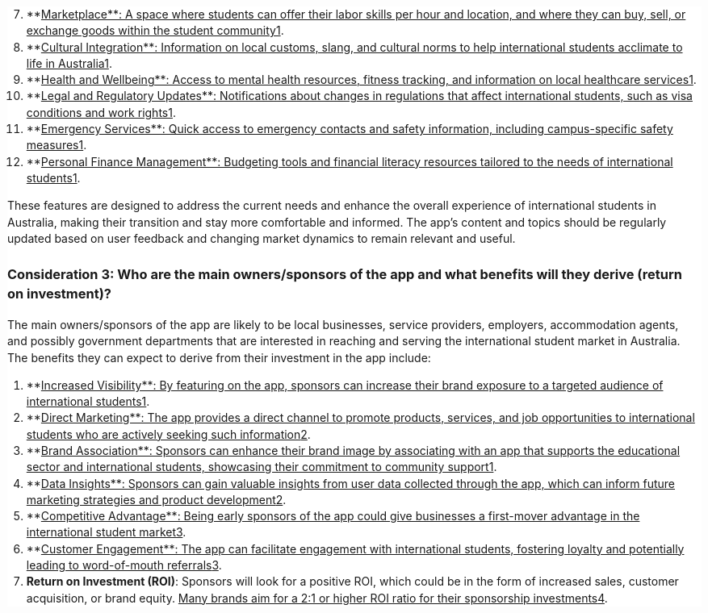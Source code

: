 7. **[Marketplace**: A space where students can offer their labor skills per hour and location, and where they can buy, sell, or exchange goods within the student community1](https://study.uq.edu.au/stories/best-apps-students).
8. **[Cultural Integration**: Information on local customs, slang, and cultural norms to help international students acclimate to life in Australia1](https://study.uq.edu.au/stories/best-apps-students).
9. **[Health and Wellbeing**: Access to mental health resources, fitness tracking, and information on local healthcare services1](https://study.uq.edu.au/stories/best-apps-students).
10. **[Legal and Regulatory Updates**: Notifications about changes in regulations that affect international students, such as visa conditions and work rights1](https://study.uq.edu.au/stories/best-apps-students).
11. **[Emergency Services**: Quick access to emergency contacts and safety information, including campus-specific safety measures1](https://study.uq.edu.au/stories/best-apps-students).
12. **[Personal Finance Management**: Budgeting tools and financial literacy resources tailored to the needs of international students1](https://study.uq.edu.au/stories/best-apps-students).

These features are designed to address the current needs and enhance the overall experience of international students in Australia, making their transition and stay more comfortable and informed. The app’s content and topics should be regularly updated based on user feedback and changing market dynamics to remain relevant and useful.

### Consideration 3: Who are the **main owners/sponsors** of the app and what benefits will they derive (return on investment)?

The main owners/sponsors of the app are likely to be local businesses, service providers, employers, accommodation agents, and possibly government departments that are interested in reaching and serving the international student market in Australia. The benefits they can expect to derive from their investment in the app include:

1. **[Increased Visibility**: By featuring on the app, sponsors can increase their brand exposure to a targeted audience of international students1](https://tinyscreenlabs.com/mobile-app-sponsorship/).
2. **[Direct Marketing**: The app provides a direct channel to promote products, services, and job opportunities to international students who are actively seeking such information](https://tinyscreenlabs.com/mobile-app-sponsorship/)[2](https://mobileup.io/realize-the-possibilities-of-in-app-sponsorships/).
3. **[Brand Association**: Sponsors can enhance their brand image by associating with an app that supports the educational sector and international students, showcasing their commitment to community support1](https://tinyscreenlabs.com/mobile-app-sponsorship/).
4. **[Data Insights**: Sponsors can gain valuable insights from user data collected through the app, which can inform future marketing strategies and product development](https://tinyscreenlabs.com/mobile-app-sponsorship/)[2](https://mobileup.io/realize-the-possibilities-of-in-app-sponsorships/).
5. **[Competitive Advantage**: Being early sponsors of the app could give businesses a first-mover advantage in the international student market](https://tinyscreenlabs.com/mobile-app-sponsorship/)[3](https://www.sponsorunited.com/sponsorship-101/six-key-benefits-of-sponsorships).
6. **[Customer Engagement**: The app can facilitate engagement with international students, fostering loyalty and potentially leading to word-of-mouth referrals](https://tinyscreenlabs.com/mobile-app-sponsorship/)[3](https://www.sponsorunited.com/sponsorship-101/six-key-benefits-of-sponsorships).
7. **Return on Investment (ROI)**: Sponsors will look for a positive ROI, which could be in the form of increased sales, customer acquisition, or brand equity. [Many brands aim for a 2:1 or higher ROI ratio for their sponsorship investments](https://tinyscreenlabs.com/mobile-app-sponsorship/)[4](https://www.eventbrite.com/blog/sponsorship-roi-ds00/).
